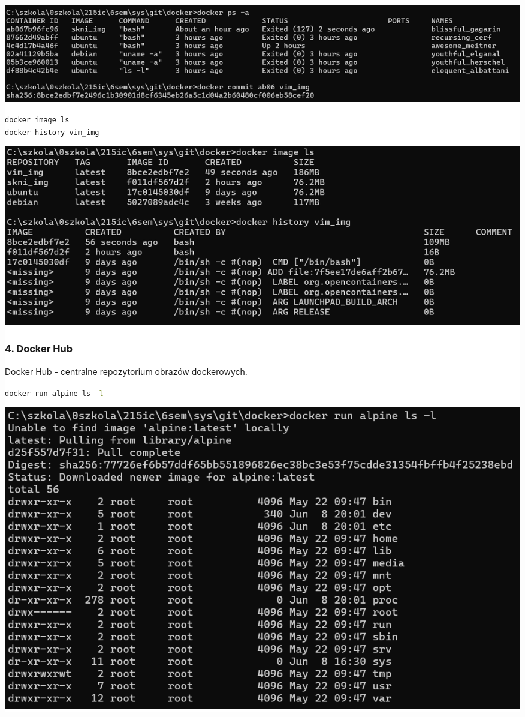 ![f3s9](screeny/f3s9.png)
```bash
docker image ls
docker history vim_img
```
![f3s10](screeny/f3s10.png)



### 4. Docker Hub
Docker Hub - centralne repozytorium obrazów dockerowych.
```bash
docker run alpine ls -l
```
![f4s1](screeny/f4s1.png)